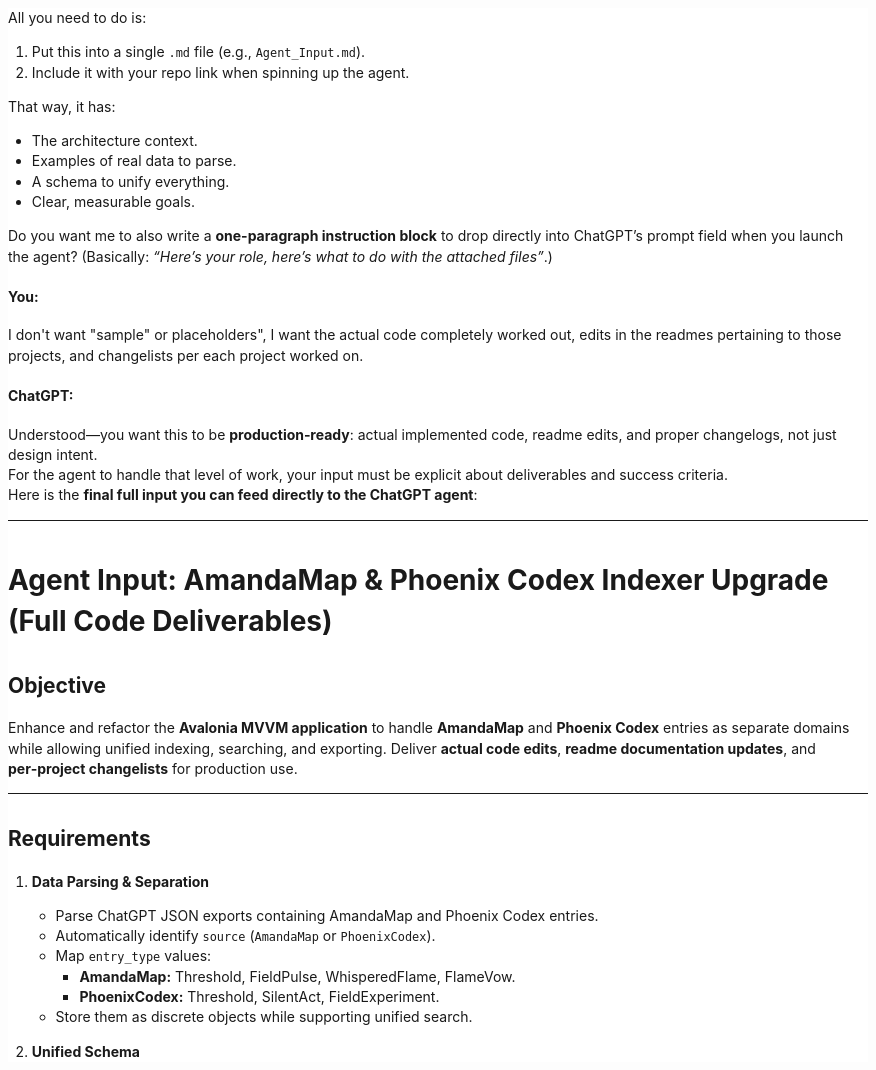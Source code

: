 All you need to do is:

1. Put this into a single `.md` file (e.g., `Agent_Input.md`).
2. Include it with your repo link when spinning up the agent.

That way, it has:

- The architecture context.
- Examples of real data to parse.
- A schema to unify everything.
- Clear, measurable goals.

Do you want me to also write a **one-paragraph instruction block** to drop directly into ChatGPT’s prompt field when you launch the agent? (Basically: *“Here’s your role, here’s what to do with the attached files”*.)


#### You:
I don't want "sample" or placeholders", I want the actual code completely worked out, edits in the readmes pertaining to those projects, and changelists per each project worked on. 

#### ChatGPT:
Understood—you want this to be **production‑ready**: actual implemented code, readme edits, and proper changelogs, not just design intent.\
For the agent to handle that level of work, your input must be explicit about deliverables and success criteria.\
Here is the **final full input you can feed directly to the ChatGPT agent**:

---

# **Agent Input: AmandaMap & Phoenix Codex Indexer Upgrade (Full Code Deliverables)**

## **Objective**

Enhance and refactor the **Avalonia MVVM application** to handle **AmandaMap** and **Phoenix Codex** entries as separate domains while allowing unified indexing, searching, and exporting. Deliver **actual code edits**, **readme documentation updates**, and **per‑project changelists** for production use.

---

## **Requirements**

1. **Data Parsing & Separation**
   - Parse ChatGPT JSON exports containing AmandaMap and Phoenix Codex entries.
   - Automatically identify `source` (`AmandaMap` or `PhoenixCodex`).
   - Map `entry_type` values:
     - **AmandaMap:** Threshold, FieldPulse, WhisperedFlame, FlameVow.
     - **PhoenixCodex:** Threshold, SilentAct, FieldExperiment.
   - Store them as discrete objects while supporting unified search.

2. **Unified Schema**
